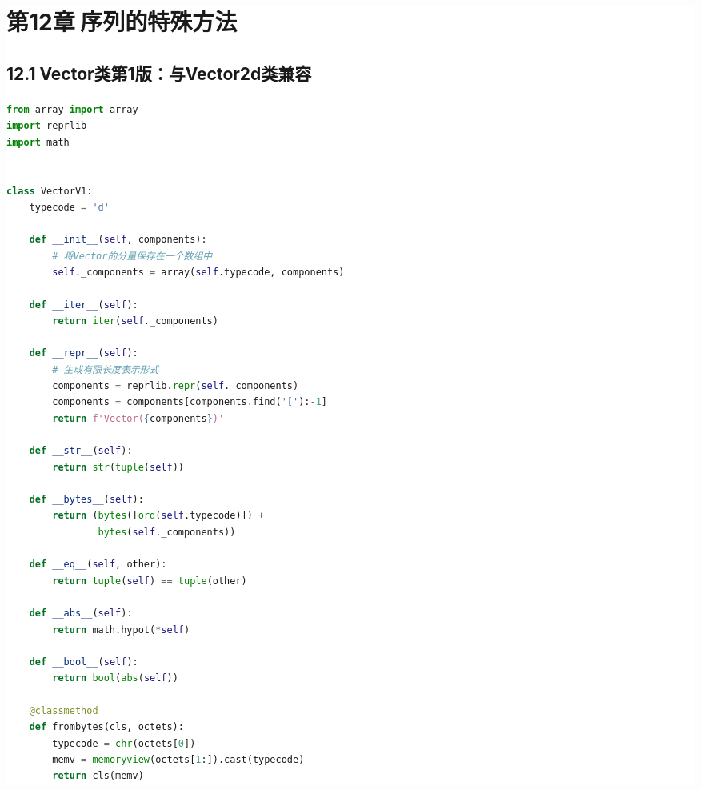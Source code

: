 # 第12章 序列的特殊方法

## 12.1 Vector类第1版：与Vector2d类兼容


```python
from array import array
import reprlib
import math


class VectorV1:
    typecode = 'd'

    def __init__(self, components):
        # 将Vector的分量保存在一个数组中
        self._components = array(self.typecode, components)

    def __iter__(self):
        return iter(self._components)

    def __repr__(self):
        # 生成有限长度表示形式
        components = reprlib.repr(self._components) 
        components = components[components.find('['):-1]
        return f'Vector({components})'

    def __str__(self):
        return str(tuple(self))

    def __bytes__(self):
        return (bytes([ord(self.typecode)]) +
                bytes(self._components))

    def __eq__(self, other):
        return tuple(self) == tuple(other)

    def __abs__(self):
        return math.hypot(*self)

    def __bool__(self):
        return bool(abs(self))

    @classmethod
    def frombytes(cls, octets):
        typecode = chr(octets[0])
        memv = memoryview(octets[1:]).cast(typecode)
        return cls(memv)
```

